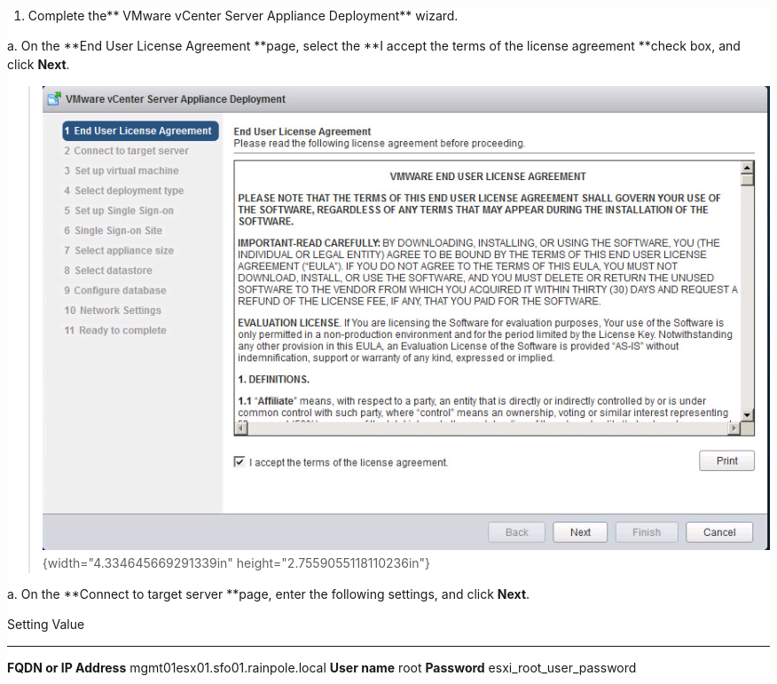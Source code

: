1.  Complete the** VMware vCenter Server Appliance Deployment** wizard.



a.  On the **End User License Agreement **page, select the **I accept
    the terms of the license agreement **check box, and click **Next**.

> ![](image20.png){width="4.334645669291339in"
> height="2.7559055118110236in"}

a.  On the **Connect to target server **page, enter the following
    settings, and click **Next**.

  Setting                  Value
  ------------------------ ----------------------------------
  **FQDN or IP Address**   mgmt01esx01.sfo01.rainpole.local
  **User name**            root
  **Password**             esxi\_root\_user\_password
